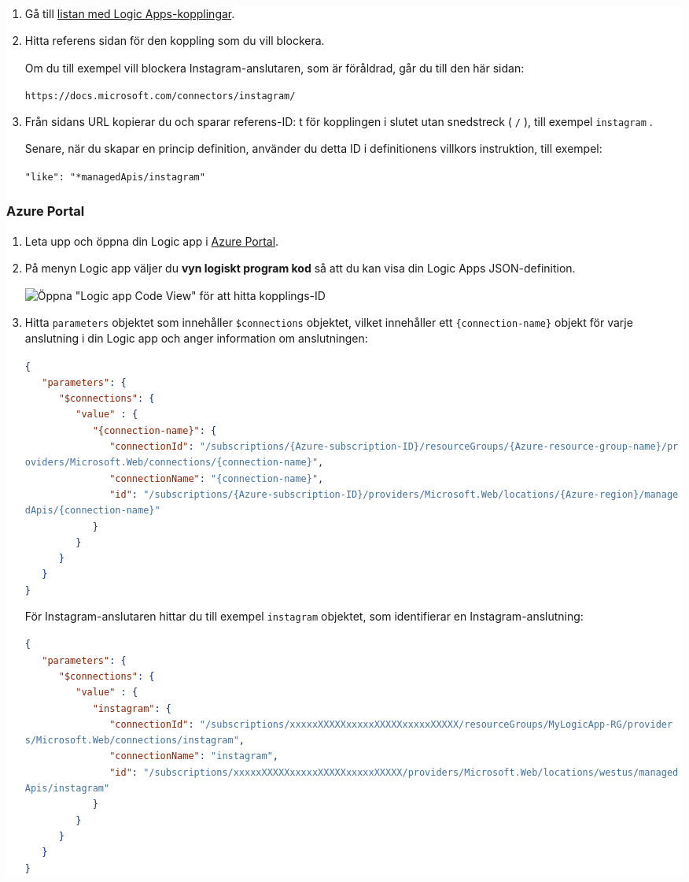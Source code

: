 1. Gå till [listan med Logic Apps-kopplingar](/connectors/connector-reference/connector-reference-logicapps-connectors).

1. Hitta referens sidan för den koppling som du vill blockera.

   Om du till exempel vill blockera Instagram-anslutaren, som är föråldrad, går du till den här sidan:

   `https://docs.microsoft.com/connectors/instagram/`

1. Från sidans URL kopierar du och sparar referens-ID: t för kopplingen i slutet utan snedstreck ( `/` ), till exempel `instagram` .

   Senare, när du skapar en princip definition, använder du detta ID i definitionens villkors instruktion, till exempel:

   `"like": "*managedApis/instagram"`

<a name="connector-ID-portal"></a>

### <a name="azure-portal"></a>Azure Portal

1. Leta upp och öppna din Logic app i [Azure Portal](https://portal.azure.com).

1. På menyn Logic app väljer du **vyn logiskt program kod** så att du kan visa din Logic Apps JSON-definition.

   ![Öppna "Logic app Code View" för att hitta kopplings-ID](./media/block-connections-connectors/code-view-connector-id.png)

1. Hitta `parameters` objektet som innehåller `$connections` objektet, vilket innehåller ett `{connection-name}` objekt för varje anslutning i din Logic app och anger information om anslutningen:

   ```json
   {
      "parameters": {
         "$connections": {
            "value" : {
               "{connection-name}": {
                  "connectionId": "/subscriptions/{Azure-subscription-ID}/resourceGroups/{Azure-resource-group-name}/providers/Microsoft.Web/connections/{connection-name}",
                  "connectionName": "{connection-name}",
                  "id": "/subscriptions/{Azure-subscription-ID}/providers/Microsoft.Web/locations/{Azure-region}/managedApis/{connection-name}"
               }
            }
         }
      }
   }
   ```

   För Instagram-anslutaren hittar du till exempel `instagram` objektet, som identifierar en Instagram-anslutning:

   ```json
   {
      "parameters": {
         "$connections": {
            "value" : {
               "instagram": {
                  "connectionId": "/subscriptions/xxxxxXXXXXxxxxxXXXXXxxxxxXXXXX/resourceGroups/MyLogicApp-RG/providers/Microsoft.Web/connections/instagram",
                  "connectionName": "instagram",
                  "id": "/subscriptions/xxxxxXXXXXxxxxxXXXXXxxxxxXXXXX/providers/Microsoft.Web/locations/westus/managedApis/instagram"
               }
            }
         }
      }
   }
   ```
